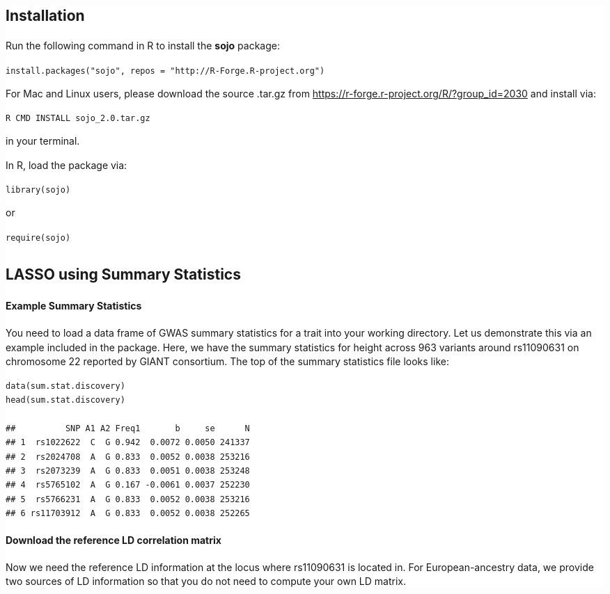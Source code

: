 Installation
------------

Run the following command in R to install the **sojo** package:

    install.packages("sojo", repos = "http://R-Forge.R-project.org")

For Mac and Linux users, please download the source .tar.gz from https://r-forge.r-project.org/R/?group_id=2030
and install via:

    R CMD INSTALL sojo_2.0.tar.gz

in your terminal.

In R, load the package via:

    library(sojo)

or

    require(sojo)

LASSO using Summary Statistics
------------------------------

#### Example Summary Statistics

You need to load a data frame of GWAS summary statistics for a trait
into your working directory. Let us demonstrate this via an example
included in the package. Here, we have the summary statistics for height
across 963 variants around rs11090631 on chromosome 22 reported by GIANT consortium. The top of the
summary statistics file looks like:

    data(sum.stat.discovery)
    head(sum.stat.discovery)

    ##          SNP A1 A2 Freq1       b     se      N
    ## 1  rs1022622  C  G 0.942  0.0072 0.0050 241337
    ## 2  rs2024708  A  G 0.833  0.0052 0.0038 253216
    ## 3  rs2073239  A  G 0.833  0.0051 0.0038 253248
    ## 4  rs5765102  A  G 0.167 -0.0061 0.0037 252230
    ## 5  rs5766231  A  G 0.833  0.0052 0.0038 253216
    ## 6 rs11703912  A  G 0.833  0.0052 0.0038 252265

#### Download the reference LD correlation matrix

Now we need the reference LD information at the locus where rs11090631 is located in. For European-ancestry data, we provide two sources of LD information so that you do not need to compute your own LD matrix.
